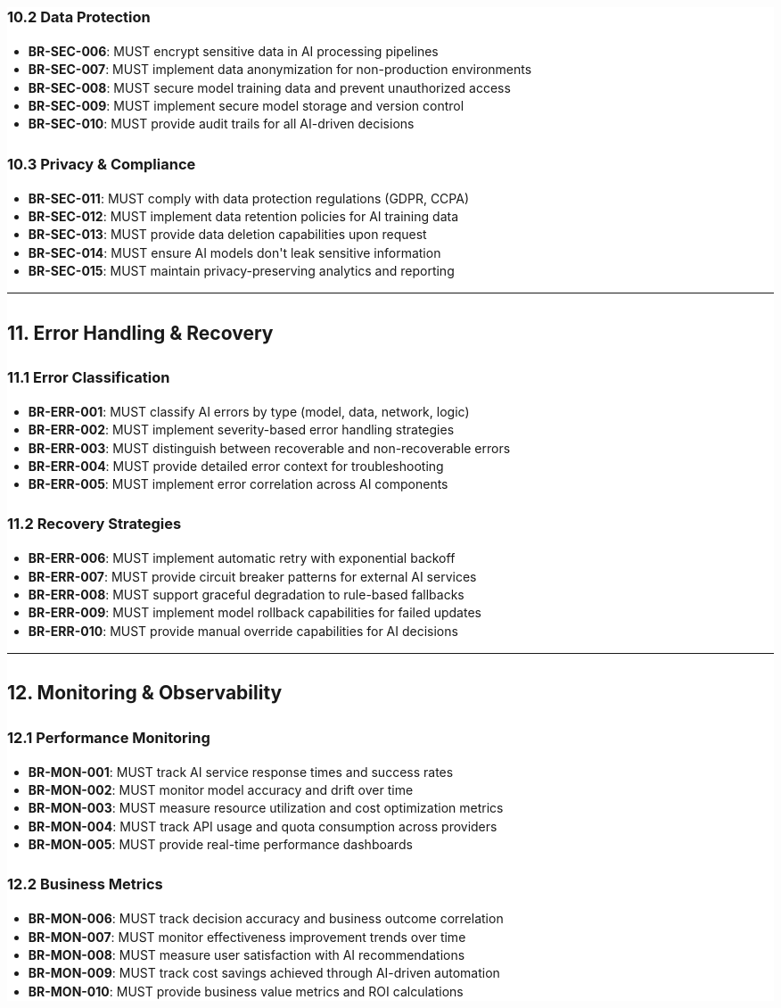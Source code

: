 ### 10.2 Data Protection
- **BR-SEC-006**: MUST encrypt sensitive data in AI processing pipelines
- **BR-SEC-007**: MUST implement data anonymization for non-production environments
- **BR-SEC-008**: MUST secure model training data and prevent unauthorized access
- **BR-SEC-009**: MUST implement secure model storage and version control
- **BR-SEC-010**: MUST provide audit trails for all AI-driven decisions

### 10.3 Privacy & Compliance
- **BR-SEC-011**: MUST comply with data protection regulations (GDPR, CCPA)
- **BR-SEC-012**: MUST implement data retention policies for AI training data
- **BR-SEC-013**: MUST provide data deletion capabilities upon request
- **BR-SEC-014**: MUST ensure AI models don't leak sensitive information
- **BR-SEC-015**: MUST maintain privacy-preserving analytics and reporting

---

## 11. Error Handling & Recovery

### 11.1 Error Classification
- **BR-ERR-001**: MUST classify AI errors by type (model, data, network, logic)
- **BR-ERR-002**: MUST implement severity-based error handling strategies
- **BR-ERR-003**: MUST distinguish between recoverable and non-recoverable errors
- **BR-ERR-004**: MUST provide detailed error context for troubleshooting
- **BR-ERR-005**: MUST implement error correlation across AI components

### 11.2 Recovery Strategies
- **BR-ERR-006**: MUST implement automatic retry with exponential backoff
- **BR-ERR-007**: MUST provide circuit breaker patterns for external AI services
- **BR-ERR-008**: MUST support graceful degradation to rule-based fallbacks
- **BR-ERR-009**: MUST implement model rollback capabilities for failed updates
- **BR-ERR-010**: MUST provide manual override capabilities for AI decisions

---

## 12. Monitoring & Observability

### 12.1 Performance Monitoring
- **BR-MON-001**: MUST track AI service response times and success rates
- **BR-MON-002**: MUST monitor model accuracy and drift over time
- **BR-MON-003**: MUST measure resource utilization and cost optimization metrics
- **BR-MON-004**: MUST track API usage and quota consumption across providers
- **BR-MON-005**: MUST provide real-time performance dashboards

### 12.2 Business Metrics
- **BR-MON-006**: MUST track decision accuracy and business outcome correlation
- **BR-MON-007**: MUST monitor effectiveness improvement trends over time
- **BR-MON-008**: MUST measure user satisfaction with AI recommendations
- **BR-MON-009**: MUST track cost savings achieved through AI-driven automation
- **BR-MON-010**: MUST provide business value metrics and ROI calculations
